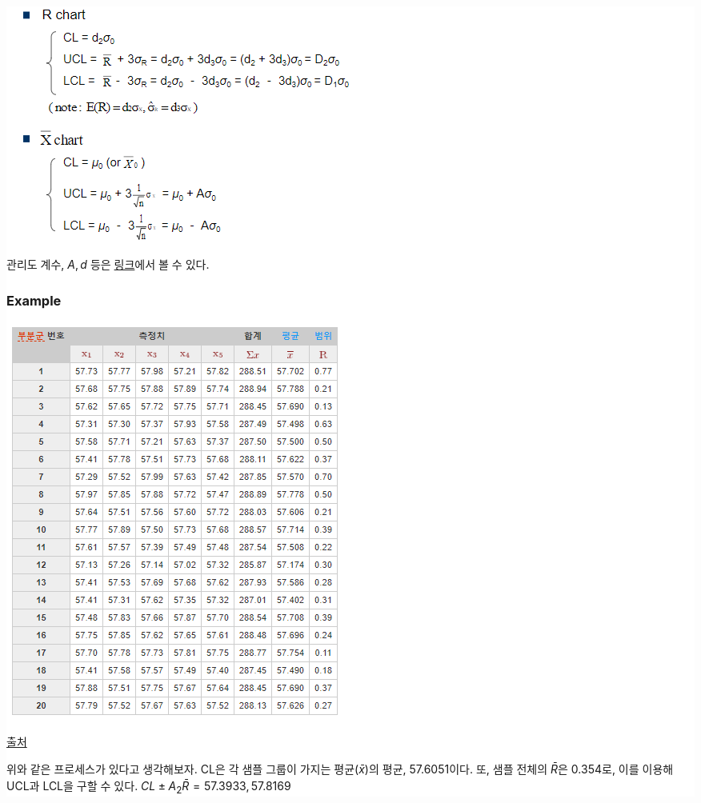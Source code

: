 ![](/imgs/mge/om16.png)

관리도 계수, $A, d$ 등은 [링크](http://www.moonrepeat.org/wiki/doku.php?id=%EA%B4%80%EB%A6%AC%EB%8F%84_%EA%B3%84%EC%88%98%ED%91%9C&redirect=1)에서 볼 수 있다.

### Example
![](/imgs/mge/om15.png)

[출처](http://www.moonrepeat.org/wiki/doku.php?id=x_bar_%EA%B4%80%EB%A6%AC%EB%8F%84)

위와 같은 프로세스가 있다고 생각해보자. CL은 각 샘플 그룹이 가지는 평균($\bar{x}$)의 평균, 57.6051이다. 또, 샘플 전체의 $\bar{R}$은 0.354로, 이를 이용해 UCL과 LCL을 구할 수 있다. $CL \pm A_2\bar{R} = 57.3933, 57.8169$
